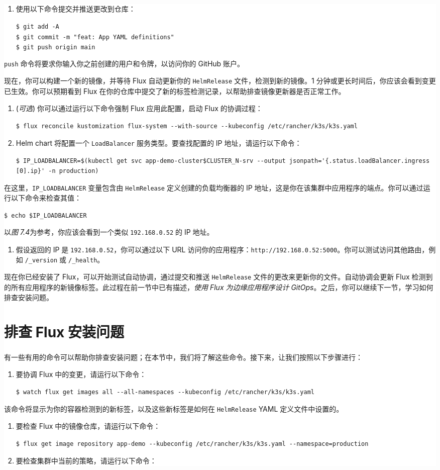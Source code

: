 1.  使用以下命令提交并推送更改到仓库：

    ```
    $ git add -A
    $ git commit -m "feat: App YAML definitions"
    $ git push origin main
    ```

`push` 命令将要求你输入你之前创建的用户和令牌，以访问你的 GitHub 账户。

现在，你可以构建一个新的镜像，并等待 Flux 自动更新你的 `HelmRelease` 文件，检测到新的镜像。1 分钟或更长时间后，你应该会看到变更已生效。你可以预期看到 Flux 在你的仓库中提交了新的标签检测记录，以帮助排查镜像更新器是否正常工作。

1.  (*可选*) 你可以通过运行以下命令强制 Flux 应用此配置，启动 Flux 的协调过程：

    ```
    $ flux reconcile kustomization flux-system --with-source --kubeconfig /etc/rancher/k3s/k3s.yaml
    ```

1.  Helm chart 将配置一个 `LoadBalancer` 服务类型。要查找配置的 IP 地址，请运行以下命令：

    ```
    $ IP_LOADBALANCER=$(kubectl get svc app-demo-cluster$CLUSTER_N-srv --output jsonpath='{.status.loadBalancer.ingress[0].ip}' -n production)
    ```

在这里，`IP_LOADBALANCER` 变量包含由 `HelmRelease` 定义创建的负载均衡器的 IP 地址，这是你在该集群中应用程序的端点。你可以通过运行以下命令来检查其值：

```
$ echo $IP_LOADBALANCER
```

以*图 7.4*为参考，你应该会看到一个类似 `192.168.0.52` 的 IP 地址。

1.  假设返回的 IP 是 `192.168.0.52`，你可以通过以下 URL 访问你的应用程序：`http://192.168.0.52:5000`。你可以测试访问其他路由，例如 `/_version` 或 `/_health`。

现在你已经安装了 Flux，可以开始测试自动协调，通过提交和推送 `HelmRelease` 文件的更改来更新你的文件。自动协调会更新 Flux 检测到的所有应用程序的新镜像标签。此过程在前一节中已有描述，*使用 Flux 为边缘应用程序设计 GitOps*。之后，你可以继续下一节，学习如何排查安装问题。

# 排查 Flux 安装问题

有一些有用的命令可以帮助你排查安装问题；在本节中，我们将了解这些命令。接下来，让我们按照以下步骤进行：

1.  要协调 Flux 中的变更，请运行以下命令：

    ```
    $ watch flux get images all --all-namespaces --kubeconfig /etc/rancher/k3s/k3s.yaml
    ```

该命令将显示为你的容器检测到的新标签，以及这些新标签是如何在 `HelmRelease` YAML 定义文件中设置的。

1.  要检查 Flux 中的镜像仓库，请运行以下命令：

    ```
    $ flux get image repository app-demo --kubeconfig /etc/rancher/k3s/k3s.yaml --namespace=production
    ```

1.  要检查集群中当前的策略，请运行以下命令：

